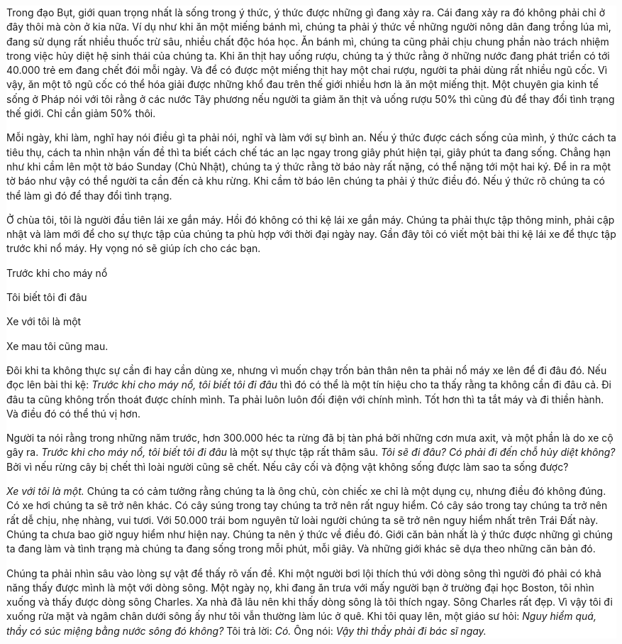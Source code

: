 Trong đạo Bụt, giới quan trọng nhất là sống trong ý thức, ý thức được những gì đang xảy ra. Cái đang xảy ra đó không phải chỉ ở đây thôi mà còn ở kia nữa. Ví dụ như khi ăn một miếng bánh mì, chúng ta phải ý thức về những người nông dân đang trồng lúa mì, đang sử dụng rất nhiều thuốc trừ sâu, nhiều chất độc hóa học. Ăn bánh mì, chúng ta cũng phải chịu chung phần nào trách nhiệm trong việc hủy diệt hệ sinh thái của chúng ta. Khi ăn thịt hay uống rượu, chúng ta ý thức rằng ở những nước đang phát triển có tới 40.000 trẻ em đang chết đói mỗi ngày. Và để có được một miếng thịt hay một chai rượu, người ta phải dùng rất nhiều ngũ cốc. Vì vậy, ăn một tô ngũ cốc có thể hóa giải được những khổ đau trên thế giới nhiều hơn là ăn một miếng thịt. Một chuyên gia kinh tế sống ở Pháp nói với tôi rằng ở các nước Tây phương nếu người ta giảm ăn thịt và uống rượu 50% thì cũng đủ để thay đổi tình trạng thế giới. Chỉ cần giảm 50% thôi.

Mỗi ngày, khi làm, nghĩ hay nói điều gì ta phải nói, nghĩ và làm với sự bình an. Nếu ý thức được cách sống của mình, ý thức cách ta tiêu thụ, cách ta nhìn nhận vấn đề thì ta biết cách chế tác an lạc ngay trong giây phút hiện tại, giây phút ta đang sống. Chẳng hạn như khi cầm lên một tờ báo Sunday (Chủ Nhật), chúng ta ý thức rằng tờ báo này rất nặng, có thể nặng tới một hai ký. Để in ra một tờ báo như vậy có thể người ta cần đến cả khu rừng. Khi cầm tờ báo lên chúng ta phải ý thức điều đó. Nếu ý thức rõ chúng ta có thể làm gì đó để thay đổi tình trạng.

Ở chùa tôi, tôi là người đầu tiên lái xe gắn máy. Hồi đó không có thi kệ lái xe gắn máy. Chúng ta phải thực tập thông minh, phải cập nhật và làm mới để cho sự thực tập của chúng ta phù hợp với thời đại ngày nay. Gần đây tôi có viết một bài thi kệ lái xe để thực tập trước khi nổ máy. Hy vọng nó sẽ giúp ích cho các bạn.

Trước khi cho máy nổ

Tôi biết tôi đi đâu

Xe với tôi là một

Xe mau tôi cũng mau.

Đôi khi ta không thực sự cần đi hay cần dùng xe, nhưng vì muốn chạy trốn bản thân nên ta phải nổ máy xe lên để đi đâu đó. Nếu đọc lên bài thi kệ: _Trước khi cho máy nổ, tôi biết tôi đi đâu_ thì đó có thể là một tín hiệu cho ta thấy rằng ta không cần đi đâu cả. Đi đâu ta cũng không trốn thoát được chính mình. Ta phải luôn luôn đối điện với chính mình. Tốt hơn thì ta tắt máy và đi thiền hành. Và điều đó có thể thú vị hơn.

Người ta nói rằng trong những năm trước, hơn 300.000 héc ta rừng đã bị tàn phá bởi những cơn mưa axit, và một phần là do xe cộ gây ra. _Trước khi cho máy nổ, tôi biết tôi đi đâu_ là một sự thực tập rất thâm sâu. _Tôi sẽ đi đâu? Có phải đi đến chỗ hủy diệt không?_ Bởi vì nếu rừng cây bị chết thì loài người cũng sẽ chết. Nếu cây cối và động vật không sống được làm sao ta sống được?

_Xe với tôi là một._ Chúng ta có cảm tưởng rằng chúng ta là ông chủ, còn chiếc xe chỉ là một dụng cụ, nhưng điều đó không đúng. Có xe hơi chúng ta sẽ trở nên khác. Có cây súng trong tay chúng ta trở nên rất nguy hiểm. Có cây sáo trong tay chúng ta trở nên rất dễ chịu, nhẹ nhàng, vui tươi. Với 50.000 trái bom nguyên tử loài người chúng ta sẽ trở nên nguy hiểm nhất trên Trái Đất này. Chúng ta chưa bao giờ nguy hiểm như hiện nay. Chúng ta nên ý thức về điều đó. Giới căn bản nhất là ý thức được những gì chúng ta đang làm và tình trạng mà chúng ta đang sống trong mỗi phút, mỗi giây. Và những giới khác sẽ dựa theo những căn bản đó.

Chúng ta phải nhìn sâu vào lòng sự vật để thấy rõ vấn đề. Khi một người bơi lội thích thú với dòng sông thì người đó phải có khả năng thấy được mình là một với dòng sông. Một ngày nọ, khi đang ăn trưa với mấy người bạn ở trường đại học Boston, tôi nhìn xuống và thấy được dòng sông Charles. Xa nhà đã lâu nên khi thấy dòng sông là tôi thích ngay. Sông Charles rất đẹp. Vì vậy tôi đi xuống rửa mặt và ngâm chân dưới sông ấy như tôi vẫn thường làm lúc ở quê. Khi tôi quay lên, một giáo sư hỏi: _Nguy hiểm quá, thầy có súc miệng bằng nước sông đó không?_ Tôi trả lời: _Có._ Ông nói: _Vậy thì thầy phải đi bác sĩ ngay._

